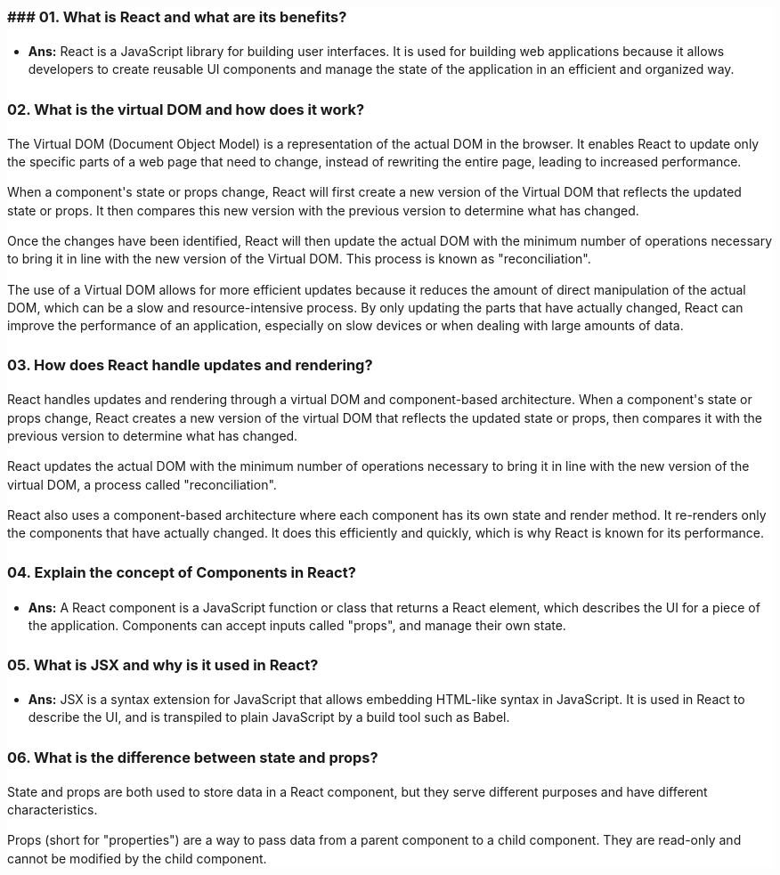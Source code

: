 ### ### 01. What is React and what are its benefits?
- **Ans:** React is a JavaScript library for building user interfaces. It is used for building web applications because it allows developers to create reusable UI components and manage the state of the application in an efficient and organized way.

### 02. What is the virtual DOM and how does it work?
The Virtual DOM (Document Object Model) is a representation of the actual DOM in the browser. It enables React to update only the specific parts of a web page that need to change, instead of rewriting the entire page, leading to increased performance.

When a component's state or props change, React will first create a new version of the Virtual DOM that reflects the updated state or props. It then compares this new version with the previous version to determine what has changed.

Once the changes have been identified, React will then update the actual DOM with the minimum number of operations necessary to bring it in line with the new version of the Virtual DOM. This process is known as "reconciliation".

The use of a Virtual DOM allows for more efficient updates because it reduces the amount of direct manipulation of the actual DOM, which can be a slow and resource-intensive process. By only updating the parts that have actually changed, React can improve the performance of an application, especially on slow devices or when dealing with large amounts of data.

### 03. How does React handle updates and rendering?
React handles updates and rendering through a virtual DOM and component-based architecture. When a component's state or props change, React creates a new version of the virtual DOM that reflects the updated state or props, then compares it with the previous version to determine what has changed. 

React updates the actual DOM with the minimum number of operations necessary to bring it in line with the new version of the virtual DOM, a process called "reconciliation". 

React also uses a component-based architecture where each component has its own state and render method. It re-renders only the components that have actually changed. It does this efficiently and quickly, which is why React is known for its performance.

### 04. Explain the concept of Components in React?
- **Ans:** A React component is a JavaScript function or class that returns a React element, which describes the UI for a piece of the application. Components can accept inputs called "props", and manage their own state.

### 05. What is JSX and why is it used in React?
- **Ans:** JSX is a syntax extension for JavaScript that allows embedding HTML-like syntax in JavaScript. It is used in React to describe the UI, and is transpiled to plain JavaScript by a build tool such as Babel.

### 06. What is the difference between state and props?
State and props are both used to store data in a React component, but they serve different purposes and have different characteristics.

Props (short for "properties") are a way to pass data from a parent component to a child component. They are read-only and cannot be modified by the child component.

